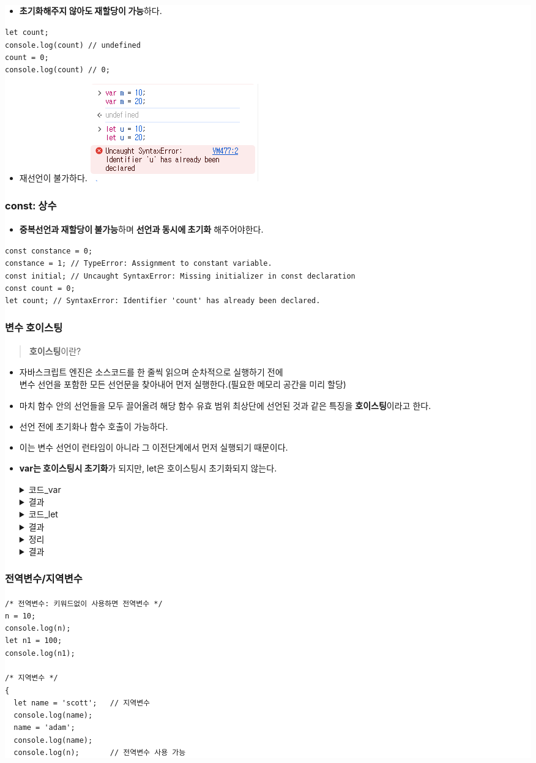 * **초기화해주지 않아도 재할당이 가능**하다.
```
let count;
console.log(count) // undefined
count = 0;
console.log(count) // 0;
```

* 재선언이 불가하다.
![let](/img/let1.png)

### const: 상수
* **중복선언과 재할당이 불가능**하며 **선언과 동시에 초기화** 해주어야한다.
```
const constance = 0;
constance = 1; // TypeError: Assignment to constant variable.
const initial; // Uncaught SyntaxError: Missing initializer in const declaration
const count = 0;
let count; // SyntaxError: Identifier 'count' has already been declared.
```


### 변수 호이스팅
> **호이스팅**이란?
* 자바스크립트 엔진은 소스코드를 한 줄씩 읽으며 순차적으로 실행하기 전에 <br>
  변수 선언을 포함한 모든 선언문을 찾아내어 먼저 실행한다.(필요한 메모리 공간을 미리 할당)
* 마치 함수 안의 선언들을 모두 끌어올려 해당 함수 유효 범위 최상단에 선언된 것과 같은 특징을 **호이스팅**이라고 한다.

* 선언 전에 초기화나 함수 호출이 가능하다.
* 이는 변수 선언이 런타임이 아니라 그 이전단계에서 먼저 실행되기 때문이다.

* **var는 호이스팅시 초기화**가 되지만, let은 호이스팅시 초기화되지 않는다.
   <details><summary>코드_var</summary></details>

  <details><summary>결과</summary></details>

  <details><summary>코드_let</summary></details>
  
  <details><summary>결과</summary></details>

  <details><summary>정리</summary></details>
  
  <details><summary>결과</summary></details>

### 전역변수/지역변수
```
/* 전역변수: 키워드없이 사용하면 전역변수 */
n = 10;
console.log(n);
let n1 = 100;
console.log(n1);

/* 지역변수 */
{
  let name = 'scott';   // 지역변수
  console.log(name);
  name = 'adam';
  console.log(name);
  console.log(n);       // 전역변수 사용 가능 
```
